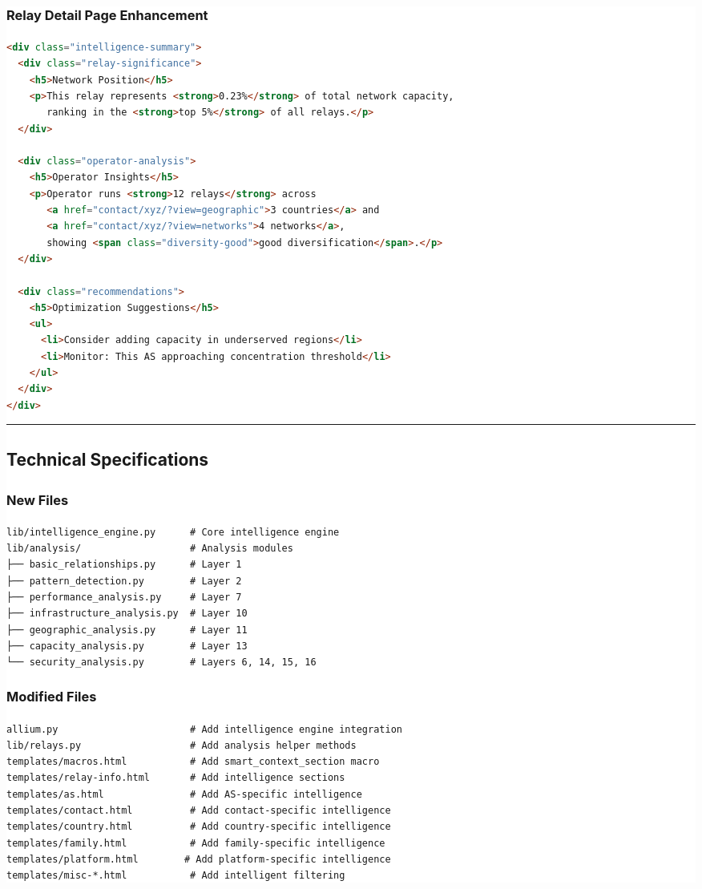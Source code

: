 ### Relay Detail Page Enhancement
```html
<div class="intelligence-summary">
  <div class="relay-significance">
    <h5>Network Position</h5>
    <p>This relay represents <strong>0.23%</strong> of total network capacity, 
       ranking in the <strong>top 5%</strong> of all relays.</p>
  </div>
  
  <div class="operator-analysis">
    <h5>Operator Insights</h5>
    <p>Operator runs <strong>12 relays</strong> across 
       <a href="contact/xyz/?view=geographic">3 countries</a> and 
       <a href="contact/xyz/?view=networks">4 networks</a>, 
       showing <span class="diversity-good">good diversification</span>.</p>
  </div>
  
  <div class="recommendations">
    <h5>Optimization Suggestions</h5>
    <ul>
      <li>Consider adding capacity in underserved regions</li>
      <li>Monitor: This AS approaching concentration threshold</li>
    </ul>
  </div>
</div>
```

---

## Technical Specifications

### New Files
```
lib/intelligence_engine.py      # Core intelligence engine
lib/analysis/                   # Analysis modules
├── basic_relationships.py      # Layer 1
├── pattern_detection.py        # Layer 2
├── performance_analysis.py     # Layer 7
├── infrastructure_analysis.py  # Layer 10
├── geographic_analysis.py      # Layer 11
├── capacity_analysis.py        # Layer 13
└── security_analysis.py        # Layers 6, 14, 15, 16
```

### Modified Files
```
allium.py                       # Add intelligence engine integration
lib/relays.py                   # Add analysis helper methods
templates/macros.html           # Add smart_context_section macro
templates/relay-info.html       # Add intelligence sections
templates/as.html               # Add AS-specific intelligence
templates/contact.html          # Add contact-specific intelligence
templates/country.html          # Add country-specific intelligence
templates/family.html           # Add family-specific intelligence
templates/platform.html        # Add platform-specific intelligence
templates/misc-*.html           # Add intelligent filtering
```
